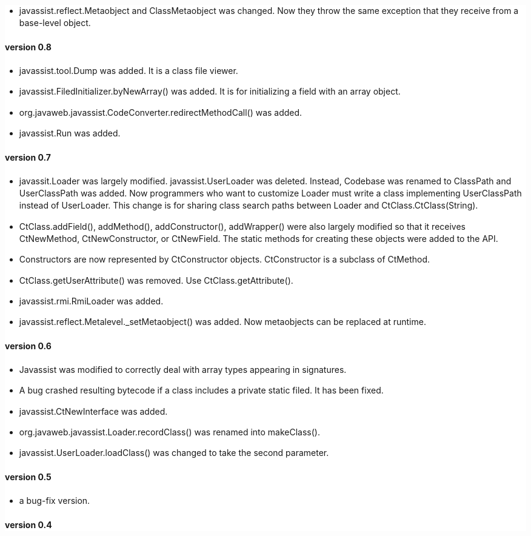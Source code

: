 * javassist.reflect.Metaobject and ClassMetaobject was changed.
        Now they throw the same exception that they receive from a
        base-level object.

#### version 0.8

* javassist.tool.Dump was added.  It is a class file viewer.

* javassist.FiledInitializer.byNewArray() was added.  It is for
        initializing a field with an array object.

* org.javaweb.javassist.CodeConverter.redirectMethodCall() was added.

* javassist.Run was added.

#### version 0.7

* javassit.Loader was largely modified.  javassist.UserLoader was
        deleted.  Instead, Codebase was renamed to ClassPath
        and UserClassPath was added.  Now programmers who want to
        customize Loader must write a class implementing UserClassPath
        instead of UserLoader.  This change is for sharing class search paths
        between Loader and CtClass.CtClass(String).

* CtClass.addField(), addMethod(), addConstructor(), addWrapper() were
        also largely modified so that it receives CtNewMethod, CtNewConstructor,
        or CtNewField.  The static methods for creating these objects were
        added to the API.

* Constructors are now represented by CtConstructor objects.
  CtConstructor is a subclass of CtMethod.

* CtClass.getUserAttribute() was removed.  Use CtClass.getAttribute().

* javassist.rmi.RmiLoader was added.

* javassist.reflect.Metalevel._setMetaobject() was added.  Now
        metaobjects can be replaced at runtime.

#### version 0.6

* Javassist was modified to correctly deal with array types appearing
        in signatures.

* A bug crashed resulting bytecode if a class includes a private static
        filed.  It has been fixed.

* javassist.CtNewInterface was added.

* org.javaweb.javassist.Loader.recordClass() was renamed into makeClass().

* javassist.UserLoader.loadClass() was changed to take the second
parameter.

#### version 0.5

* a bug-fix version.

#### version 0.4
